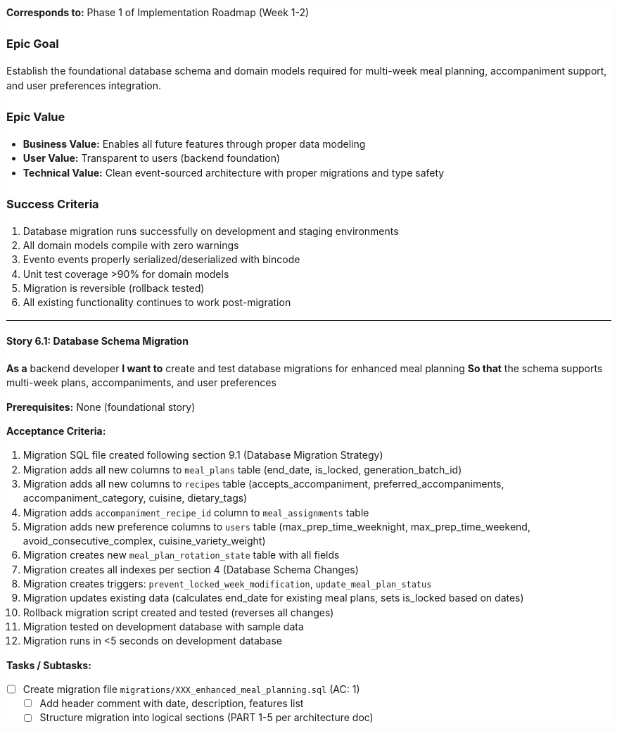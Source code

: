 **Corresponds to:** Phase 1 of Implementation Roadmap (Week 1-2)

### Epic Goal

Establish the foundational database schema and domain models required for multi-week meal planning, accompaniment support, and user preferences integration.

### Epic Value

- **Business Value:** Enables all future features through proper data modeling
- **User Value:** Transparent to users (backend foundation)
- **Technical Value:** Clean event-sourced architecture with proper migrations and type safety

### Success Criteria

1. Database migration runs successfully on development and staging environments
2. All domain models compile with zero warnings
3. Evento events properly serialized/deserialized with bincode
4. Unit test coverage >90% for domain models
5. Migration is reversible (rollback tested)
6. All existing functionality continues to work post-migration

---

#### Story 6.1: Database Schema Migration

**As a** backend developer
**I want to** create and test database migrations for enhanced meal planning
**So that** the schema supports multi-week plans, accompaniments, and user preferences

**Prerequisites:** None (foundational story)

**Acceptance Criteria:**

1. Migration SQL file created following section 9.1 (Database Migration Strategy)
2. Migration adds all new columns to `meal_plans` table (end_date, is_locked, generation_batch_id)
3. Migration adds all new columns to `recipes` table (accepts_accompaniment, preferred_accompaniments, accompaniment_category, cuisine, dietary_tags)
4. Migration adds `accompaniment_recipe_id` column to `meal_assignments` table
5. Migration adds new preference columns to `users` table (max_prep_time_weeknight, max_prep_time_weekend, avoid_consecutive_complex, cuisine_variety_weight)
6. Migration creates new `meal_plan_rotation_state` table with all fields
7. Migration creates all indexes per section 4 (Database Schema Changes)
8. Migration creates triggers: `prevent_locked_week_modification`, `update_meal_plan_status`
9. Migration updates existing data (calculates end_date for existing meal plans, sets is_locked based on dates)
10. Rollback migration script created and tested (reverses all changes)
11. Migration tested on development database with sample data
12. Migration runs in <5 seconds on development database

**Tasks / Subtasks:**

- [ ] Create migration file `migrations/XXX_enhanced_meal_planning.sql` (AC: 1)
  - [ ] Add header comment with date, description, features list
  - [ ] Structure migration into logical sections (PART 1-5 per architecture doc)

